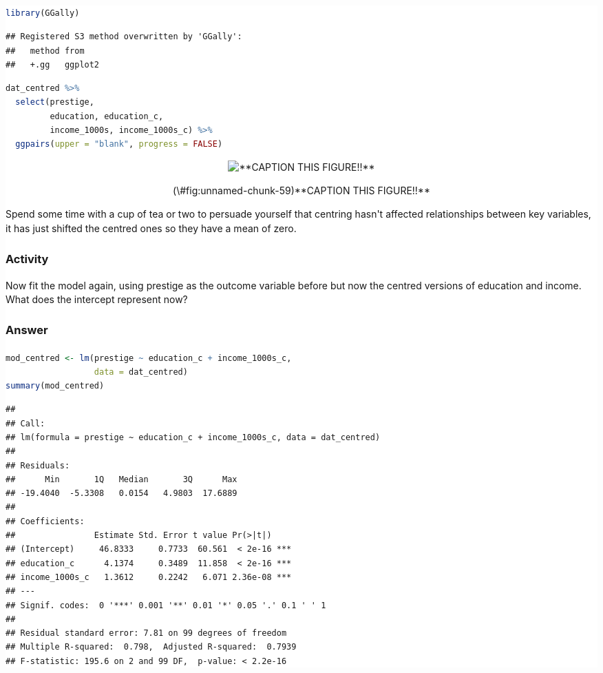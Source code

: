 
```{.r .fold-hide}
library(GGally)
```

```
## Registered S3 method overwritten by 'GGally':
##   method from   
##   +.gg   ggplot2
```

```{.r .fold-hide}
dat_centred %>%
  select(prestige,
         education, education_c,
         income_1000s, income_1000s_c) %>%
  ggpairs(upper = "blank", progress = FALSE)
```

<div class="figure" style="text-align: center">
<img src="003-regression_files/figure-html/unnamed-chunk-59-1.png" alt="**CAPTION THIS FIGURE!!**" width="100%" />
<p class="caption">(\#fig:unnamed-chunk-59)**CAPTION THIS FIGURE!!**</p>
</div>

Spend some time with a cup of tea or two to persuade yourself that centring hasn't affected relationships between key variables, it has just shifted the centred ones so they have a mean of zero.




### Activity


Now fit the model again, using prestige as the outcome variable before but now the centred versions of education and income. What does the intercept represent now?

### Answer



```r
mod_centred <- lm(prestige ~ education_c + income_1000s_c,
                  data = dat_centred)
summary(mod_centred)
```

```
## 
## Call:
## lm(formula = prestige ~ education_c + income_1000s_c, data = dat_centred)
## 
## Residuals:
##      Min       1Q   Median       3Q      Max 
## -19.4040  -5.3308   0.0154   4.9803  17.6889 
## 
## Coefficients:
##                Estimate Std. Error t value Pr(>|t|)    
## (Intercept)     46.8333     0.7733  60.561  < 2e-16 ***
## education_c      4.1374     0.3489  11.858  < 2e-16 ***
## income_1000s_c   1.3612     0.2242   6.071 2.36e-08 ***
## ---
## Signif. codes:  0 '***' 0.001 '**' 0.01 '*' 0.05 '.' 0.1 ' ' 1
## 
## Residual standard error: 7.81 on 99 degrees of freedom
## Multiple R-squared:  0.798,	Adjusted R-squared:  0.7939 
## F-statistic: 195.6 on 2 and 99 DF,  p-value: < 2.2e-16
```
